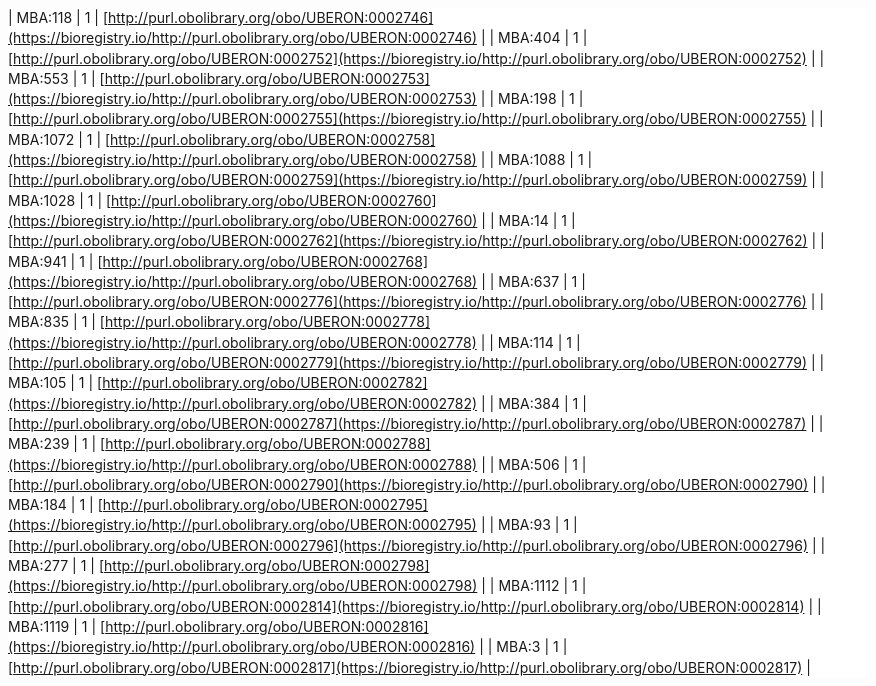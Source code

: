 | MBA:118       |        1 | [http://purl.obolibrary.org/obo/UBERON:0002746](https://bioregistry.io/http://purl.obolibrary.org/obo/UBERON:0002746)                                                                                                                        |
| MBA:404       |        1 | [http://purl.obolibrary.org/obo/UBERON:0002752](https://bioregistry.io/http://purl.obolibrary.org/obo/UBERON:0002752)                                                                                                                        |
| MBA:553       |        1 | [http://purl.obolibrary.org/obo/UBERON:0002753](https://bioregistry.io/http://purl.obolibrary.org/obo/UBERON:0002753)                                                                                                                        |
| MBA:198       |        1 | [http://purl.obolibrary.org/obo/UBERON:0002755](https://bioregistry.io/http://purl.obolibrary.org/obo/UBERON:0002755)                                                                                                                        |
| MBA:1072      |        1 | [http://purl.obolibrary.org/obo/UBERON:0002758](https://bioregistry.io/http://purl.obolibrary.org/obo/UBERON:0002758)                                                                                                                        |
| MBA:1088      |        1 | [http://purl.obolibrary.org/obo/UBERON:0002759](https://bioregistry.io/http://purl.obolibrary.org/obo/UBERON:0002759)                                                                                                                        |
| MBA:1028      |        1 | [http://purl.obolibrary.org/obo/UBERON:0002760](https://bioregistry.io/http://purl.obolibrary.org/obo/UBERON:0002760)                                                                                                                        |
| MBA:14        |        1 | [http://purl.obolibrary.org/obo/UBERON:0002762](https://bioregistry.io/http://purl.obolibrary.org/obo/UBERON:0002762)                                                                                                                        |
| MBA:941       |        1 | [http://purl.obolibrary.org/obo/UBERON:0002768](https://bioregistry.io/http://purl.obolibrary.org/obo/UBERON:0002768)                                                                                                                        |
| MBA:637       |        1 | [http://purl.obolibrary.org/obo/UBERON:0002776](https://bioregistry.io/http://purl.obolibrary.org/obo/UBERON:0002776)                                                                                                                        |
| MBA:835       |        1 | [http://purl.obolibrary.org/obo/UBERON:0002778](https://bioregistry.io/http://purl.obolibrary.org/obo/UBERON:0002778)                                                                                                                        |
| MBA:114       |        1 | [http://purl.obolibrary.org/obo/UBERON:0002779](https://bioregistry.io/http://purl.obolibrary.org/obo/UBERON:0002779)                                                                                                                        |
| MBA:105       |        1 | [http://purl.obolibrary.org/obo/UBERON:0002782](https://bioregistry.io/http://purl.obolibrary.org/obo/UBERON:0002782)                                                                                                                        |
| MBA:384       |        1 | [http://purl.obolibrary.org/obo/UBERON:0002787](https://bioregistry.io/http://purl.obolibrary.org/obo/UBERON:0002787)                                                                                                                        |
| MBA:239       |        1 | [http://purl.obolibrary.org/obo/UBERON:0002788](https://bioregistry.io/http://purl.obolibrary.org/obo/UBERON:0002788)                                                                                                                        |
| MBA:506       |        1 | [http://purl.obolibrary.org/obo/UBERON:0002790](https://bioregistry.io/http://purl.obolibrary.org/obo/UBERON:0002790)                                                                                                                        |
| MBA:184       |        1 | [http://purl.obolibrary.org/obo/UBERON:0002795](https://bioregistry.io/http://purl.obolibrary.org/obo/UBERON:0002795)                                                                                                                        |
| MBA:93        |        1 | [http://purl.obolibrary.org/obo/UBERON:0002796](https://bioregistry.io/http://purl.obolibrary.org/obo/UBERON:0002796)                                                                                                                        |
| MBA:277       |        1 | [http://purl.obolibrary.org/obo/UBERON:0002798](https://bioregistry.io/http://purl.obolibrary.org/obo/UBERON:0002798)                                                                                                                        |
| MBA:1112      |        1 | [http://purl.obolibrary.org/obo/UBERON:0002814](https://bioregistry.io/http://purl.obolibrary.org/obo/UBERON:0002814)                                                                                                                        |
| MBA:1119      |        1 | [http://purl.obolibrary.org/obo/UBERON:0002816](https://bioregistry.io/http://purl.obolibrary.org/obo/UBERON:0002816)                                                                                                                        |
| MBA:3         |        1 | [http://purl.obolibrary.org/obo/UBERON:0002817](https://bioregistry.io/http://purl.obolibrary.org/obo/UBERON:0002817)                                                                                                                        |